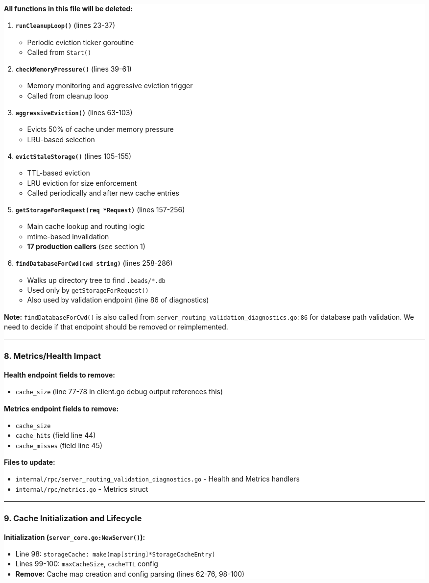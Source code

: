 **All functions in this file will be deleted:**

1. **`runCleanupLoop()`** (lines 23-37)
   - Periodic eviction ticker goroutine
   - Called from `Start()`

2. **`checkMemoryPressure()`** (lines 39-61)
   - Memory monitoring and aggressive eviction trigger
   - Called from cleanup loop

3. **`aggressiveEviction()`** (lines 63-103)
   - Evicts 50% of cache under memory pressure
   - LRU-based selection

4. **`evictStaleStorage()`** (lines 105-155)
   - TTL-based eviction
   - LRU eviction for size enforcement
   - Called periodically and after new cache entries

5. **`getStorageForRequest(req *Request)`** (lines 157-256)
   - Main cache lookup and routing logic
   - mtime-based invalidation
   - **17 production callers** (see section 1)

6. **`findDatabaseForCwd(cwd string)`** (lines 258-286)
   - Walks up directory tree to find `.beads/*.db`
   - Used only by `getStorageForRequest()`
   - Also used by validation endpoint (line 86 of diagnostics)

**Note:** `findDatabaseForCwd()` is also called from `server_routing_validation_diagnostics.go:86` for database path validation. We need to decide if that endpoint should be removed or reimplemented.

---

### 8. Metrics/Health Impact

**Health endpoint fields to remove:**
- `cache_size` (line 77-78 in client.go debug output references this)

**Metrics endpoint fields to remove:**
- `cache_size`
- `cache_hits` (field line 44)
- `cache_misses` (field line 45)

**Files to update:**
- `internal/rpc/server_routing_validation_diagnostics.go` - Health and Metrics handlers
- `internal/rpc/metrics.go` - Metrics struct

---

### 9. Cache Initialization and Lifecycle

**Initialization (`server_core.go:NewServer()`):**
- Line 98: `storageCache: make(map[string]*StorageCacheEntry)`
- Lines 99-100: `maxCacheSize`, `cacheTTL` config
- **Remove:** Cache map creation and config parsing (lines 62-76, 98-100)
